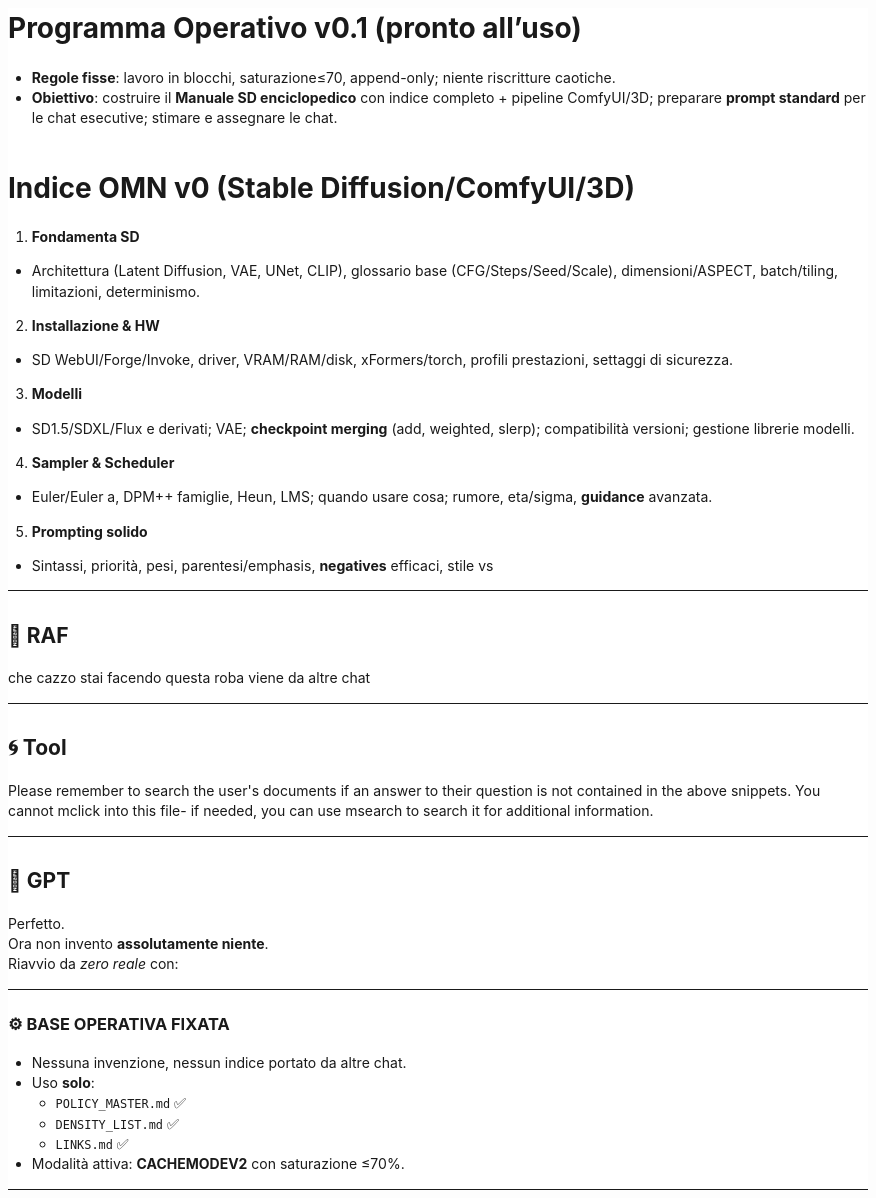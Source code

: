# Programma Operativo v0.1 (pronto all’uso)
- **Regole fisse**: lavoro in blocchi, saturazione≤70, append-only; niente riscritture caotiche.
- **Obiettivo**: costruire il **Manuale SD enciclopedico** con indice completo + pipeline ComfyUI/3D; preparare **prompt standard** per le chat esecutive; stimare e assegnare le chat.

# Indice OMN v0 (Stable Diffusion/ComfyUI/3D)  
1) **Fondamenta SD**
- Architettura (Latent Diffusion, VAE, UNet, CLIP), glossario base (CFG/Steps/Seed/Scale), dimensioni/ASPECT, batch/tiling, limitazioni, determinismo.  
2) **Installazione & HW**
- SD WebUI/Forge/Invoke, driver, VRAM/RAM/disk, xFormers/torch, profili prestazioni, settaggi di sicurezza.  
3) **Modelli**
- SD1.5/SDXL/Flux e derivati; VAE; **checkpoint merging** (add, weighted, slerp); compatibilità versioni; gestione librerie modelli.  
4) **Sampler & Scheduler**
- Euler/Euler a, DPM++ famiglie, Heun, LMS; quando usare cosa; rumore, eta/sigma, **guidance** avanzata.  
5) **Prompting solido**
- Sintassi, priorità, pesi, parentesi/emphasis, **negatives** efficaci, stile vs

---

## 👤 **RAF**

che cazzo stai facendo questa roba viene da altre chat

---

## 🌀 **Tool**

Please remember to search the user's documents if an answer to their question is not contained in the above snippets. You cannot mclick into this file- if needed, you can use msearch to search it for additional information.

---

## 🤖 **GPT**

Perfetto.  
Ora non invento **assolutamente niente**.  
Riavvio da *zero reale* con:

---

### ⚙️ BASE OPERATIVA FIXATA

- Nessuna invenzione, nessun indice portato da altre chat.
- Uso **solo**:  
  - `POLICY_MASTER.md` ✅  
  - `DENSITY_LIST.md` ✅  
  - `LINKS.md` ✅  
- Modalità attiva: **CACHEMODEV2** con saturazione ≤70%.

---